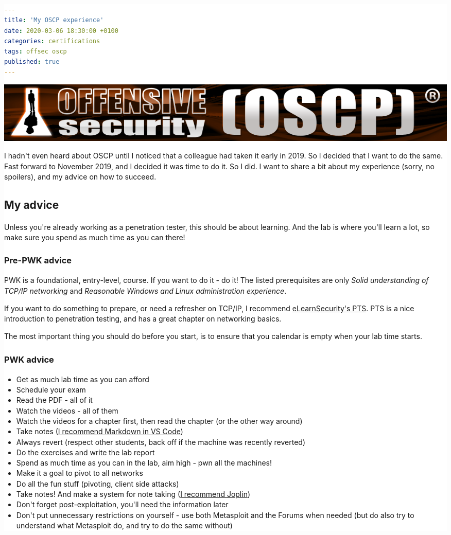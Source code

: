 ```yaml
---
title: 'My OSCP experience'
date: 2020-03-06 18:30:00 +0100
categories: certifications
tags: offsec oscp
published: true
---
```


![](/assets/images/oscp/oscp.png)

I hadn't even heard about OSCP until I noticed that a colleague had taken it early in 2019. So I decided that I want to do the same. Fast forward to November 2019, and I decided it was time to do it. So I did. I want to share a bit about my experience (sorry, no spoilers), and my advice on how to succeed.

## My advice

Unless you're already working as a penetration tester, this should be about learning. And the lab is where you'll learn a lot, so make sure you spend as much time as you can there!

### Pre-PWK advice

PWK is a foundational, entry-level, course. If you want to do it - do it! The listed prerequisites are only _Solid understanding of TCP/IP networking_ and _Reasonable Windows and Linux administration experience_.

If you want to do something to prepare, or need a refresher on TCP/IP, I recommend [eLearnSecurity's PTS](https://www.elearnsecurity.com/course/penetration_testing_student/). PTS is a nice introduction to penetration testing, and has a great chapter on networking basics.

The most important thing you should do before you start, is to ensure that you calendar is empty when your lab time starts.

### PWK advice

-   Get as much lab time as you can afford
-   Schedule your exam
-   Read the PDF - all of it
-   Watch the videos - all of them
-   Watch the videos for a chapter first, then read the chapter (or the other way around)
-   Take notes ([I recommend Markdown in VS Code](/using-vs-code-for-note-taking))
-   Always revert (respect other students, back off if the machine was recently reverted)
-   Do the exercises and write the lab report
-   Spend as much time as you can in the lab, aim high - pwn all the machines!
-   Make it a goal to pivot to all networks
-   Do all the fun stuff (pivoting, client side attacks)
-   Take notes! And make a system for note taking ([I recommend Joplin](https://github.com/thomfre/joplin-infosec-templates/))
-   Don't forget post-exploitation, you'll need the information later
-   Don't put unnecessary restrictions on yourself - use both Metasploit and the Forums when needed (but do also try to understand what Metasploit do, and try to do the same without)
